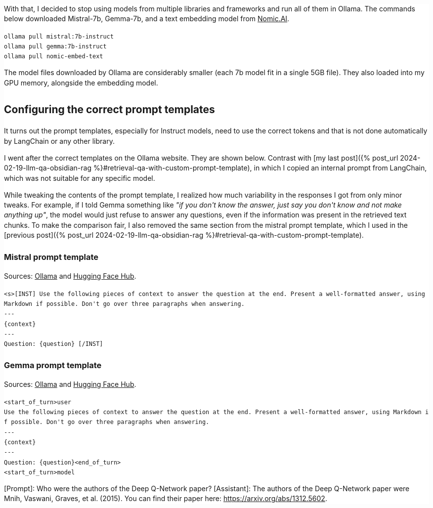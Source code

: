 With that, I decided to stop using models from multiple libraries and frameworks and run all of them in Ollama. The commands below downloaded Mistral-7b, Gemma-7b, and a text embedding model from [Nomic.AI](https://home.nomic.ai/).

```sh
ollama pull mistral:7b-instruct
ollama pull gemma:7b-instruct
ollama pull nomic-embed-text
```

The model files downloaded by Ollama are considerably smaller (each 7b model fit in a single 5GB file). They also loaded into my GPU memory, alongside the embedding model.

## Configuring the correct prompt templates

It turns out the prompt templates, especially for Instruct models, need to use the correct tokens and that is not done automatically by LangChain or any other library.

I went after the correct templates on the Ollama website. They are shown below. Contrast with [my last post]({% post_url 2024-02-19-llm-qa-obsidian-rag %}#retrieval-qa-with-custom-prompt-template), in which I copied an internal prompt from LangChain, which was not suitable for any specific model.

While tweaking the contents of the prompt template, I realized how much variability in the responses I got from only minor tweaks. For example, if I told Gemma something like *"if you don't know the answer, just say you don't know and not make anything up"*, the model would just refuse to answer any questions, even if the information was present in the retrieved text chunks. To make the comparison fair, I also removed the same section from the mistral prompt template, which I used in the [previous post]({% post_url 2024-02-19-llm-qa-obsidian-rag %}#retrieval-qa-with-custom-prompt-template).

### Mistral prompt template

Sources: [Ollama](https://ollama.com/library/mistral:7b-instruct) and [Hugging Face Hub](https://huggingface.co/mistralai/Mistral-7B-Instruct-v0.2).

```text
<s>[INST] Use the following pieces of context to answer the question at the end. Present a well-formatted answer, using Markdown if possible. Don't go over three paragraphs when answering.
---
{context}
---
Question: {question} [/INST]
```

### Gemma prompt template

Sources: [Ollama](https://huggingface.co/google/gemma-7b-it) and [Hugging Face Hub](https://ollama.com/library/gemma:7b-instruct).

```text
<start_of_turn>user
Use the following pieces of context to answer the question at the end. Present a well-formatted answer, using Markdown if possible. Don't go over three paragraphs when answering.
---
{context}
---
Question: {question}<end_of_turn>
<start_of_turn>model
```


[Prompt]: Who were the authors of the Deep Q-Network paper?
[Assistant]:  The authors of the Deep Q-Network paper were Mnih, Vaswani, Graves, et al. (2015). You can find their paper here: <https://arxiv.org/abs/1312.5602>.